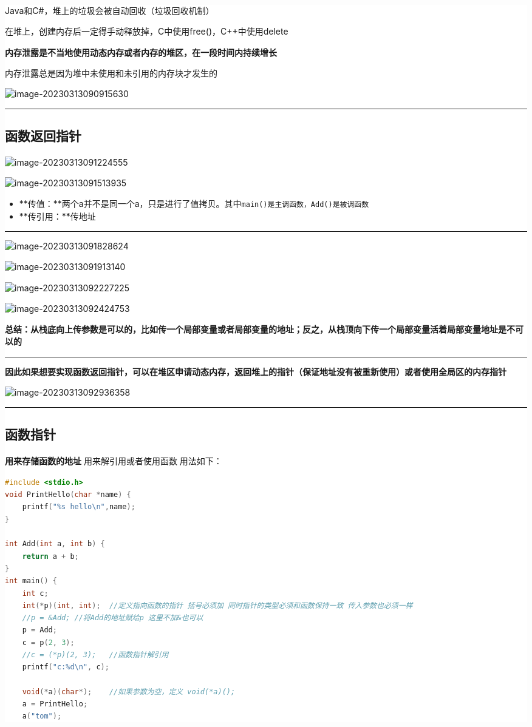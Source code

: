 Java和C#，堆上的垃圾会被自动回收（垃圾回收机制）

在堆上，创建内存后一定得手动释放掉，C中使用free()，C++中使用delete

**内存泄露是不当地使用动态内存或者内存的堆区，在一段时间内持续增长**

内存泄露总是因为堆中未使用和未引用的内存块才发生的

![image-20230313090915630](https://vicent-picture-for-typora.oss-cn-beijing.aliyuncs.com/img_for_typora/image-20230313090915630.png)

***

## 函数返回指针

![image-20230313091224555](https://vicent-picture-for-typora.oss-cn-beijing.aliyuncs.com/img_for_typora/image-20230313091224555.png)

![image-20230313091513935](https://vicent-picture-for-typora.oss-cn-beijing.aliyuncs.com/img_for_typora/image-20230313091513935.png)

* **传值：**两个a并不是同一个a，只是进行了值拷贝。其中`main()是主调函数，Add()是被调函数` 
* **传引用：**传地址 

***

![image-20230313091828624](https://vicent-picture-for-typora.oss-cn-beijing.aliyuncs.com/img_for_typora/image-20230313091828624.png)

![image-20230313091913140](https://vicent-picture-for-typora.oss-cn-beijing.aliyuncs.com/img_for_typora/image-20230313091913140.png)

![image-20230313092227225](https://vicent-picture-for-typora.oss-cn-beijing.aliyuncs.com/img_for_typora/image-20230313092227225.png)

![image-20230313092424753](https://vicent-picture-for-typora.oss-cn-beijing.aliyuncs.com/img_for_typora/image-20230313092424753.png)

**总结：从栈底向上传参数是可以的，比如传一个局部变量或者局部变量的地址；反之，从栈顶向下传一个局部变量活着局部变量地址是不可以的**

***

**因此如果想要实现函数返回指针，可以在堆区申请动态内存，返回堆上的指针（保证地址没有被重新使用）或者使用全局区的内存指针**

![image-20230313092936358](https://vicent-picture-for-typora.oss-cn-beijing.aliyuncs.com/img_for_typora/image-20230313092936358.png)

***

## 函数指针

**用来存储函数的地址** 用来解引用或者使用函数 用法如下：

```c
#include <stdio.h>
void PrintHello(char *name) {
	printf("%s hello\n",name);
}

int Add(int a, int b) {
	return a + b;
}
int main() {
	int c;
	int(*p)(int, int);	//定义指向函数的指针 括号必须加 同时指针的类型必须和函数保持一致 传入参数也必须一样
	//p = &Add;	//将Add的地址赋给p 这里不加&也可以 
	p = Add;
	c = p(2, 3);
	//c = (*p)(2, 3);	//函数指针解引用
	printf("c:%d\n", c);
	
	void(*a)(char*);	//如果参数为空，定义 void(*a)();
	a = PrintHello;
	a("tom");
```